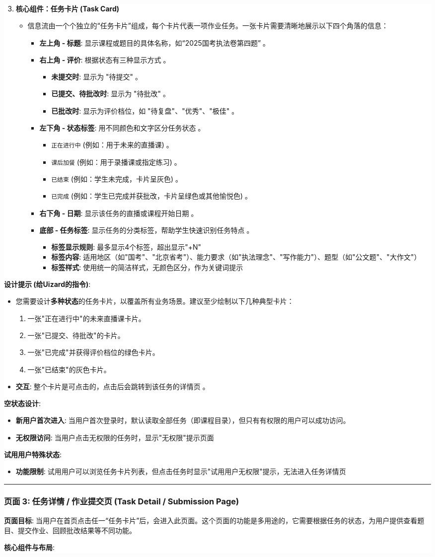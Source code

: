 3. **核心组件：任务卡片 (Task Card)**
    
    - 信息流由一个个独立的“任务卡片”组成，每个卡片代表一项作业任务。一张卡片需要清晰地展示以下四个角落的信息：
        
        - **左上角 - 标题**: 显示课程或题目的具体名称，如“2025国考执法卷第四题” 。
            
        - **右上角 - 评价**: 根据状态有三种显示方式 。
            
            - **未提交时**: 显示为 "待提交" 。
                
            - **已提交、待批改时**: 显示为 "待批改" 。
                
            - **已批改时**: 显示为评价档位，如 "待复盘"、"优秀"、"极佳" 。
                
        - **左下角 - 状态标签**: 用不同颜色和文字区分任务状态 。
            
            - `正在进行中` (例如：用于未来的直播课) 。
                
            - `课后加餐` (例如：用于录播课或指定练习) 。
                
            - `已结束` (例如：学生未完成，卡片呈灰色) 。
                
            - `已完成` (例如：学生已完成并获批改，卡片呈绿色或其他愉悦色) 。
                
        - **右下角 - 日期**: 显示该任务的直播或课程开始日期 。

        - **底部 - 任务标签**: 显示任务的分类标签，帮助学生快速识别任务特点 。
            
            - **标签显示规则**: 最多显示4个标签，超出显示"+N"
            - **标签内容**: 适用地区（如"国考"、"北京省考"）、能力要求（如"执法理念"、"写作能力"）、题型（如"公文题"、"大作文"）
            - **标签样式**: 使用统一的简洁样式，无颜色区分，作为关键词提示
            

**设计提示 (给Uizard的指令)**:

- 您需要设计**多种状态**的任务卡片，以覆盖所有业务场景。建议至少绘制以下几种典型卡片：
    
    1. 一张"正在进行中"的未来直播课卡片。
        
    2. 一张"已提交、待批改"的卡片。
        
    3. 一张"已完成"并获得评价档位的绿色卡片。
        
    4. 一张"已结束"的灰色卡片。
        
- **交互**: 整个卡片是可点击的，点击后会跳转到该任务的详情页 。

**空状态设计**:

- **新用户首次进入**: 当用户首次登录时，默认读取全部任务（即课程目录），但只有有权限的用户可以成功访问。
    
- **无权限访问**: 当用户点击无权限的任务时，显示"无权限"提示页面

**试用用户特殊状态**:
    
- **功能限制**: 试用用户可以浏览任务卡片列表，但点击任务时显示"试用用户无权限"提示，无法进入任务详情页

----


### **页面 3: 任务详情 / 作业提交页 (Task Detail / Submission Page)**

**页面目标**: 当用户在首页点击任一“任务卡片”后，会进入此页面。这个页面的功能是多用途的，它需要根据任务的状态，为用户提供查看题目、提交作业、回顾批改结果等不同功能。

**核心组件与布局**:
